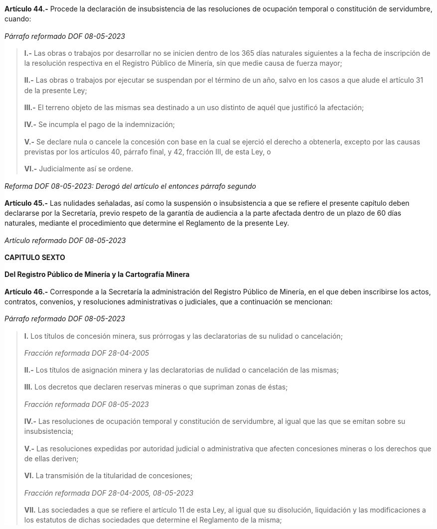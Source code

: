 **Artículo 44.-** Procede la declaración de insubsistencia de las resoluciones de ocupación temporal o constitución de servidumbre, cuando:

*Párrafo reformado DOF 08-05-2023*

> **I.-** Las obras o trabajos por desarrollar no se inicien dentro de los 365 días naturales siguientes a la fecha de inscripción de la resolución respectiva en el Registro Público de Minería, sin que medie causa de fuerza mayor;
>
> **II.-** Las obras o trabajos por ejecutar se suspendan por el término de un año, salvo en los casos a que alude el artículo 31 de la presente Ley;
>
> **III.-** El terreno objeto de las mismas sea destinado a un uso distinto de aquél que justificó la afectación;
>
> **IV.-** Se incumpla el pago de la indemnización;
>
> **V.-** Se declare nula o cancele la concesión con base en la cual se ejerció el derecho a obtenerla, excepto por las causas previstas por los artículos 40, párrafo final, y 42, fracción III, de esta Ley, o
>
> **VI.-** Judicialmente así se ordene.

*Reforma DOF 08-05-2023: Derogó del artículo el entonces párrafo segundo*

**Artículo 45.-** Las nulidades señaladas, así como la suspensión o insubsistencia a que se refiere el presente capítulo deben declararse por la Secretaría, previo respeto de la garantía de audiencia a la parte afectada dentro de un plazo de 60 días naturales, mediante el procedimiento que determine el Reglamento de la presente Ley.

*Artículo reformado DOF 08-05-2023*

**CAPITULO SEXTO**

**Del Registro Público de Minería y la Cartografía Minera**

**Artículo 46.-** Corresponde a la Secretaría la administración del Registro Público de Minería, en el que deben inscribirse los actos, contratos, convenios, y resoluciones administrativas o judiciales, que a continuación se mencionan:

*Párrafo reformado DOF 08-05-2023*

> **I.** Los títulos de concesión minera, sus prórrogas y las declaratorias de su nulidad o cancelación;
>
> *Fracción reformada DOF 28-04-2005*
>
> **II.-** Los títulos de asignación minera y las declaratorias de nulidad o cancelación de las mismas;
>
> **III.** Los decretos que declaren reservas mineras o que supriman zonas de éstas;
>
> *Fracción reformada DOF 08-05-2023*
>
> **IV.-** Las resoluciones de ocupación temporal y constitución de servidumbre, al igual que las que se emitan sobre su insubsistencia;
>
> **V.-** Las resoluciones expedidas por autoridad judicial o administrativa que afecten concesiones mineras o los derechos que de ellas deriven;
>
> **VI.** La transmisión de la titularidad de concesiones;
>
> *Fracción reformada DOF 28-04-2005, 08-05-2023*
>
> **VII.** Las sociedades a que se refiere el artículo 11 de esta Ley, al igual que su disolución, liquidación y las modificaciones a los estatutos de dichas sociedades que determine el Reglamento de la misma;
>